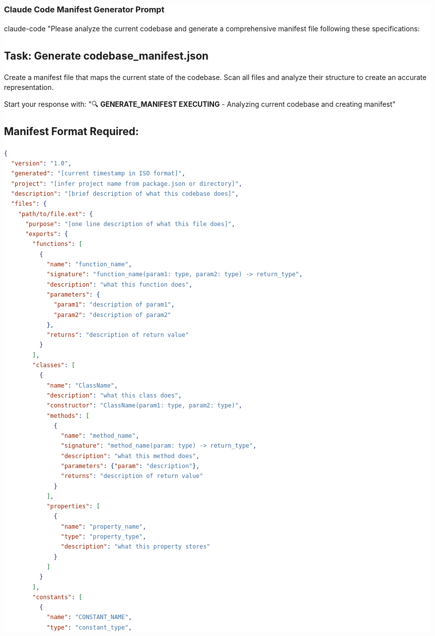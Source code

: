 ### **Claude Code Manifest Generator Prompt**

claude-code "Please analyze the current codebase and generate a comprehensive manifest file following these specifications:

## Task: Generate codebase_manifest.json

Create a manifest file that maps the current state of the codebase. Scan all files and analyze their structure to create an accurate representation.

Start your response with: "🔍 **GENERATE_MANIFEST EXECUTING** - Analyzing current codebase and creating manifest"

## Manifest Format Required:

```json
{
  "version": "1.0",
  "generated": "[current timestamp in ISO format]",
  "project": "[infer project name from package.json or directory]",
  "description": "[brief description of what this codebase does]",
  "files": {
    "path/to/file.ext": {
      "purpose": "[one line description of what this file does]",
      "exports": {
        "functions": [
          {
            "name": "function_name",
            "signature": "function_name(param1: type, param2: type) -> return_type",
            "description": "what this function does",
            "parameters": {
              "param1": "description of param1",
              "param2": "description of param2"
            },
            "returns": "description of return value"
          }
        ],
        "classes": [
          {
            "name": "ClassName",
            "description": "what this class does",
            "constructor": "ClassName(param1: type, param2: type)",
            "methods": [
              {
                "name": "method_name",
                "signature": "method_name(param: type) -> return_type",
                "description": "what this method does",
                "parameters": {"param": "description"},
                "returns": "description of return value"
              }
            ],
            "properties": [
              {
                "name": "property_name",
                "type": "property_type",
                "description": "what this property stores"
              }
            ]
          }
        ],
        "constants": [
          {
            "name": "CONSTANT_NAME",
            "type": "constant_type",
```